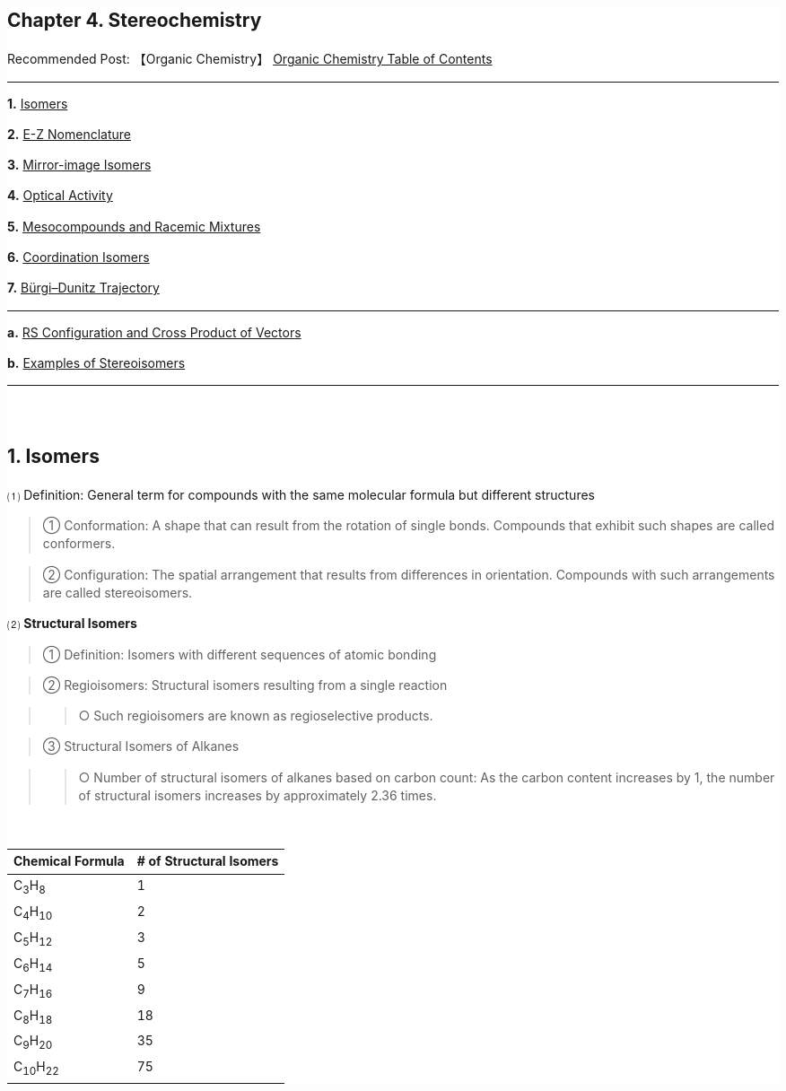 ## **Chapter 4. Stereochemistry**

Recommended Post: 【Organic Chemistry】 [Organic Chemistry Table of Contents](https://jb243.github.io/pages/1483)

---

**1.** [Isomers](#1-isomers)

**2.** [E-Z Nomenclature](#2-e-z-nomenclature)

**3.** [Mirror-image Isomers](#3-mirror-image-isomers)

**4.** [Optical Activity](#4-optical-activity-chirality)

**5.** [Mesocompounds and Racemic Mixtures](#5-mesocompounds-and-racemic-mixtures)

**6.** [Coordination Isomers](#6-coordination-isomers)

**7.** [Bürgi–Dunitz Trajectory](#7-b%C3%BCrgidunitz-trajectory)

---

**a.** [RS Configuration and Cross Product of Vectors](https://jb243.github.io/pages/2387)

**b.** [Examples of Stereoisomers](https://jb243.github.io/pages/2399)

---

<br>

## 1. Isomers

⑴ Definition: General term for compounds with the same molecular formula but different structures

> ① Conformation: A shape that can result from the rotation of single bonds. Compounds that exhibit such shapes are called conformers.

> ② Configuration: The spatial arrangement that results from differences in orientation. Compounds with such arrangements are called stereoisomers.

⑵ **Structural Isomers**

> ① Definition: Isomers with different sequences of atomic bonding

> ② Regioisomers: Structural isomers resulting from a single reaction

>> ○ Such regioisomers are known as regioselective products.

> ③ Structural Isomers of Alkanes

>> ○ Number of structural isomers of alkanes based on carbon count: As the carbon content increases by 1, the number of structural isomers increases by approximately 2.36 times.

<br>

| **Chemical Formula** | **# of Structural Isomers** |
| --- | --- |
| C<sub>3</sub>H<sub>8</sub> | 1 |
| C<sub>4</sub>H<sub>10</sub> | 2 |
| C<sub>5</sub>H<sub>12</sub> | 3 |
| C<sub>6</sub>H<sub>14</sub> | 5 |
| C<sub>7</sub>H<sub>16</sub> | 9 |
| C<sub>8</sub>H<sub>18</sub> | 18 |
| C<sub>9</sub>H<sub>20</sub> | 35 |
| C<sub>10</sub>H<sub>22</sub> | 75 |